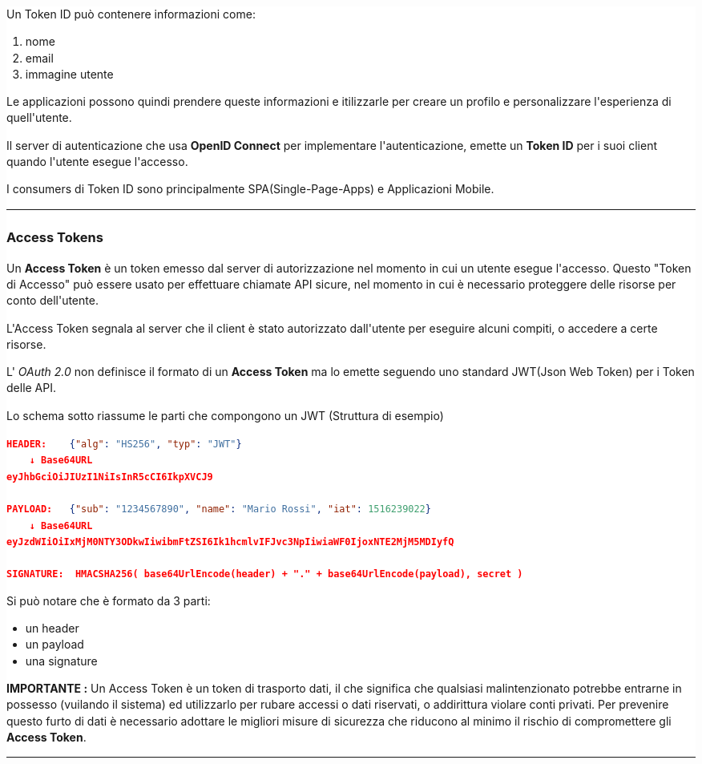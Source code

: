 Un Token ID può contenere informazioni come:

1. nome
2. email
3. immagine utente

Le applicazioni possono quindi prendere queste informazioni e itilizzarle per creare un profilo e personalizzare l'esperienza di quell'utente.

Il server di autenticazione che usa **OpenID Connect** per implementare l'autenticazione, emette un **Token ID** per i suoi client quando l'utente esegue l'accesso.

I consumers di Token ID sono principalmente SPA(Single-Page-Apps) e Applicazioni Mobile.

---

### Access Tokens

Un **Access Token** è un token emesso dal server di autorizzazione nel momento in cui un utente esegue l'accesso.
Questo "Token di Accesso" può essere usato per effettuare chiamate API sicure, nel momento in cui è necessario proteggere delle risorse per conto dell'utente.

L'Access Token segnala al server che il client è stato autorizzato dall'utente per eseguire alcuni compiti, o accedere a certe risorse.

L' _OAuth 2.0_ non definisce il formato di un **Access Token** ma lo emette seguendo uno standard JWT(Json Web Token) per i Token delle API.

Lo schema sotto riassume le parti che compongono un JWT (Struttura di esempio)

```json
HEADER:    {"alg": "HS256", "typ": "JWT"}
    ↓ Base64URL
eyJhbGciOiJIUzI1NiIsInR5cCI6IkpXVCJ9

PAYLOAD:   {"sub": "1234567890", "name": "Mario Rossi", "iat": 1516239022}
    ↓ Base64URL
eyJzdWIiOiIxMjM0NTY3ODkwIiwibmFtZSI6Ik1hcmlvIFJvc3NpIiwiaWF0IjoxNTE2MjM5MDIyfQ

SIGNATURE:  HMACSHA256( base64UrlEncode(header) + "." + base64UrlEncode(payload), secret )
```

Si può notare che è formato da 3 parti:

- un header
- un payload
- una signature

**IMPORTANTE :**
Un Access Token è un token di trasporto dati, il che significa che qualsiasi malintenzionato potrebbe entrarne in possesso (vuilando il sistema) ed utilizzarlo per rubare accessi o dati riservati, o addirittura violare conti privati.
Per prevenire questo furto di dati è necessario adottare le migliori misure di sicurezza che riducono al minimo il rischio di compromettere gli **Access Token**.

---
